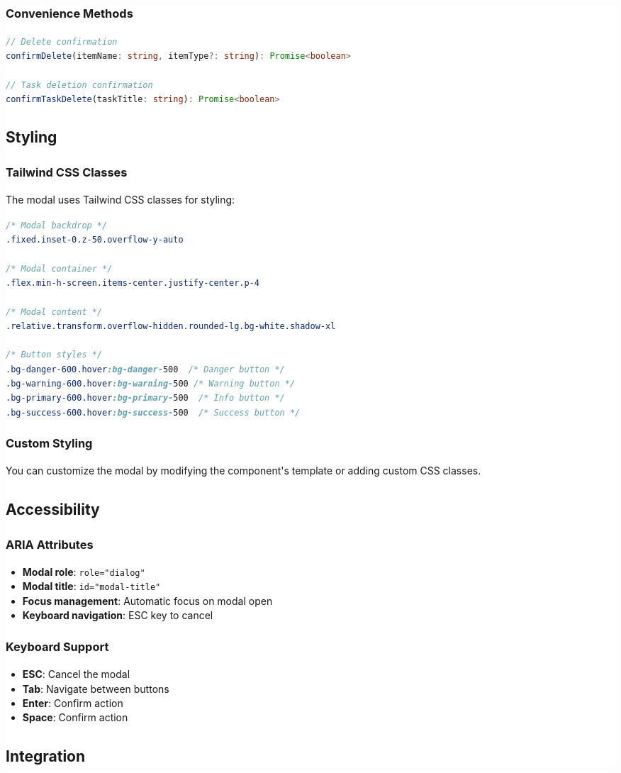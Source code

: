 ### Convenience Methods
```typescript
// Delete confirmation
confirmDelete(itemName: string, itemType?: string): Promise<boolean>

// Task deletion confirmation
confirmTaskDelete(taskTitle: string): Promise<boolean>
```

## Styling

### Tailwind CSS Classes
The modal uses Tailwind CSS classes for styling:

```css
/* Modal backdrop */
.fixed.inset-0.z-50.overflow-y-auto

/* Modal container */
.flex.min-h-screen.items-center.justify-center.p-4

/* Modal content */
.relative.transform.overflow-hidden.rounded-lg.bg-white.shadow-xl

/* Button styles */
.bg-danger-600.hover:bg-danger-500  /* Danger button */
.bg-warning-600.hover:bg-warning-500 /* Warning button */
.bg-primary-600.hover:bg-primary-500  /* Info button */
.bg-success-600.hover:bg-success-500  /* Success button */
```

### Custom Styling
You can customize the modal by modifying the component's template or adding custom CSS classes.

## Accessibility

### ARIA Attributes
- **Modal role**: `role="dialog"`
- **Modal title**: `id="modal-title"`
- **Focus management**: Automatic focus on modal open
- **Keyboard navigation**: ESC key to cancel

### Keyboard Support
- **ESC**: Cancel the modal
- **Tab**: Navigate between buttons
- **Enter**: Confirm action
- **Space**: Confirm action

## Integration
